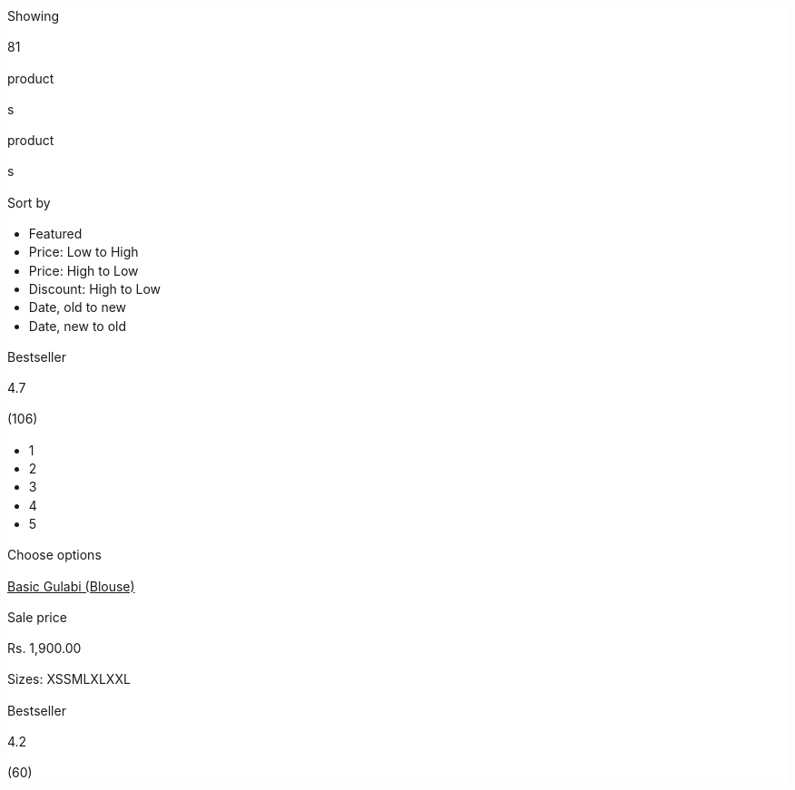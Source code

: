 Showing

81

product

s

product

s

Sort by

- Featured
- Price: Low to High
- Price: High to Low
- Discount: High to Low
- Date, old to new
- Date, new to old

Bestseller

4.7

(106)

[](/products/basic-gulabi-blouse)

[](/products/basic-gulabi-blouse)

[](/products/basic-gulabi-blouse)

[](/products/basic-gulabi-blouse)

[](/products/basic-gulabi-blouse)

[](/products/basic-gulabi-blouse)

- 1
- 2
- 3
- 4
- 5

Choose options

[Basic Gulabi (Blouse)](/products/basic-gulabi-blouse)

Sale price

Rs. 1,900.00

Sizes: XSSMLXLXXL

Bestseller

4.2

(60)

[](/products/baby-pink-glitz-bouse)
